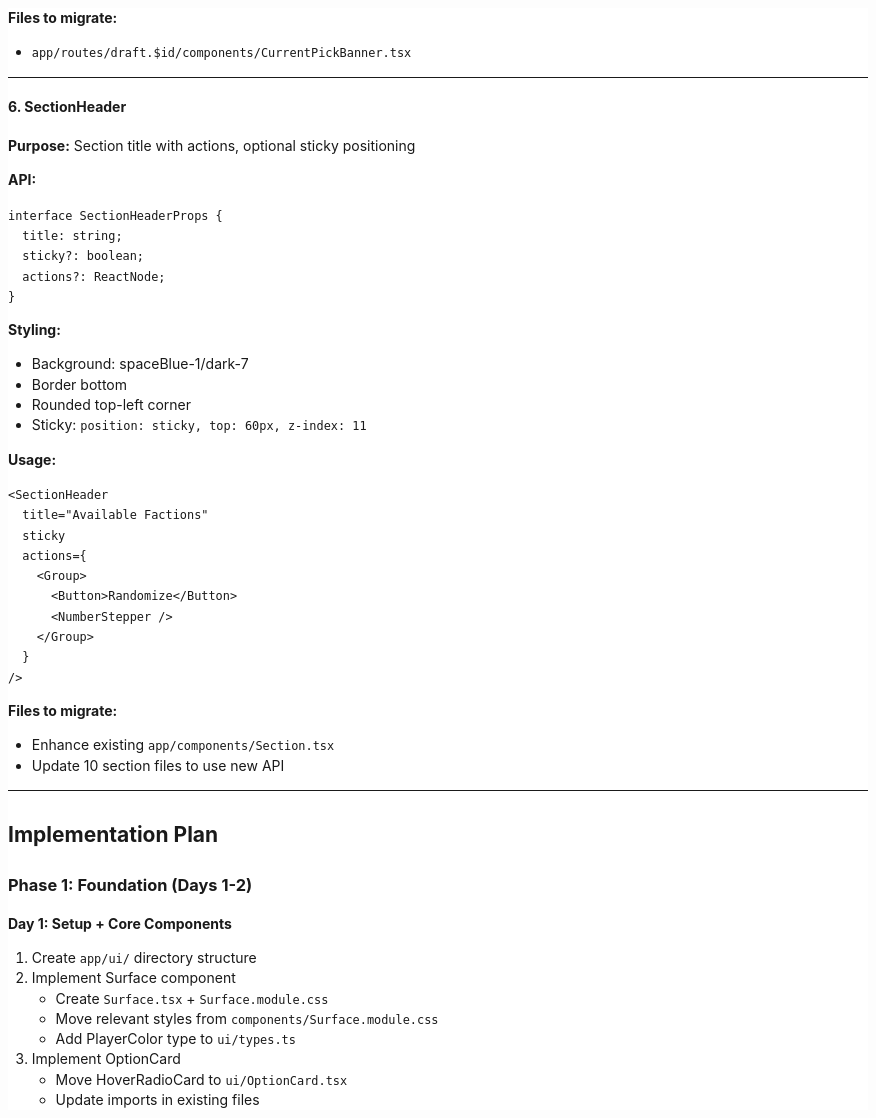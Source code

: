 **Files to migrate:**
- `app/routes/draft.$id/components/CurrentPickBanner.tsx`

---

#### 6. SectionHeader

**Purpose:** Section title with actions, optional sticky positioning

**API:**
```tsx
interface SectionHeaderProps {
  title: string;
  sticky?: boolean;
  actions?: ReactNode;
}
```

**Styling:**
- Background: spaceBlue-1/dark-7
- Border bottom
- Rounded top-left corner
- Sticky: `position: sticky, top: 60px, z-index: 11`

**Usage:**
```tsx
<SectionHeader
  title="Available Factions"
  sticky
  actions={
    <Group>
      <Button>Randomize</Button>
      <NumberStepper />
    </Group>
  }
/>
```

**Files to migrate:**
- Enhance existing `app/components/Section.tsx`
- Update 10 section files to use new API

---

## Implementation Plan

### Phase 1: Foundation (Days 1-2)

**Day 1: Setup + Core Components**
1. Create `app/ui/` directory structure
2. Implement Surface component
   - Create `Surface.tsx` + `Surface.module.css`
   - Move relevant styles from `components/Surface.module.css`
   - Add PlayerColor type to `ui/types.ts`
3. Implement OptionCard
   - Move HoverRadioCard to `ui/OptionCard.tsx`
   - Update imports in existing files
